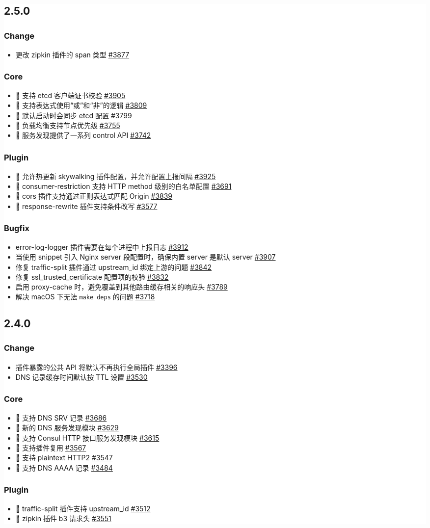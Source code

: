 ## 2.5.0

### Change

- 更改 zipkin 插件的 span 类型 [#3877](https://github.com/apache/apisix/pull/3877)

### Core

- :sunrise: 支持 etcd 客户端证书校验 [#3905](https://github.com/apache/apisix/pull/3905)
- :sunrise: 支持表达式使用“或”和“非”的逻辑 [#3809](https://github.com/apache/apisix/pull/3809)
- :sunrise: 默认启动时会同步 etcd 配置 [#3799](https://github.com/apache/apisix/pull/3799)
- :sunrise: 负载均衡支持节点优先级 [#3755](https://github.com/apache/apisix/pull/3755)
- :sunrise: 服务发现提供了一系列 control API [#3742](https://github.com/apache/apisix/pull/3742)

### Plugin

- :sunrise: 允许热更新 skywalking 插件配置，并允许配置上报间隔 [#3925](https://github.com/apache/apisix/pull/3925)
- :sunrise: consumer-restriction 支持 HTTP method 级别的白名单配置 [#3691](https://github.com/apache/apisix/pull/3691)
- :sunrise: cors 插件支持通过正则表达式匹配 Origin [#3839](https://github.com/apache/apisix/pull/3839)
- :sunrise: response-rewrite 插件支持条件改写 [#3577](https://github.com/apache/apisix/pull/3577)

### Bugfix

- error-log-logger 插件需要在每个进程中上报日志 [#3912](https://github.com/apache/apisix/pull/3912)
- 当使用 snippet 引入 Nginx server 段配置时，确保内置 server 是默认 server [#3907](https://github.com/apache/apisix/pull/3907)
- 修复 traffic-split 插件通过 upstream_id 绑定上游的问题 [#3842](https://github.com/apache/apisix/pull/3842)
- 修复 ssl_trusted_certificate 配置项的校验 [#3832](https://github.com/apache/apisix/pull/3832)
- 启用 proxy-cache 时，避免覆盖到其他路由缓存相关的响应头 [#3789](https://github.com/apache/apisix/pull/3789)
- 解决 macOS 下无法 `make deps` 的问题 [#3718](https://github.com/apache/apisix/pull/3718)

## 2.4.0

### Change

- 插件暴露的公共 API 将默认不再执行全局插件 [#3396](https://github.com/apache/apisix/pull/3396)
- DNS 记录缓存时间默认按 TTL 设置 [#3530](https://github.com/apache/apisix/pull/3530)

### Core

- :sunrise: 支持 DNS SRV 记录 [#3686](https://github.com/apache/apisix/pull/3686)
- :sunrise: 新的 DNS 服务发现模块 [#3629](https://github.com/apache/apisix/pull/3629)
- :sunrise: 支持 Consul HTTP 接口服务发现模块 [#3615](https://github.com/apache/apisix/pull/3615)
- :sunrise: 支持插件复用 [#3567](https://github.com/apache/apisix/pull/3567)
- :sunrise: 支持 plaintext HTTP2 [#3547](https://github.com/apache/apisix/pull/3547)
- :sunrise: 支持 DNS AAAA 记录 [#3484](https://github.com/apache/apisix/pull/3484)

### Plugin

- :sunrise: traffic-split 插件支持 upstream_id [#3512](https://github.com/apache/apisix/pull/3512)
- :sunrise: zipkin 插件 b3 请求头 [#3551](https://github.com/apache/apisix/pull/3551)
